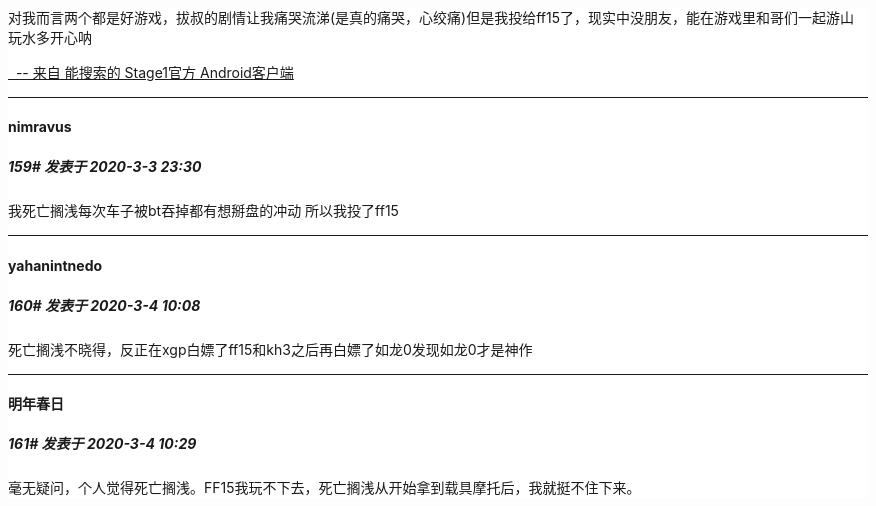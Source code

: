 
对我而言两个都是好游戏，拔叔的剧情让我痛哭流涕(是真的痛哭，心绞痛)但是我投给ff15了，现实中没朋友，能在游戏里和哥们一起游山玩水多开心呐

[  -- 来自 能搜索的 Stage1官方 Android客户端](https://www.coolapk.com/apk/140634)


-----

####  nimravus  
##### 159#       发表于 2020-3-3 23:30


我死亡搁浅每次车子被bt吞掉都有想掰盘的冲动 所以我投了ff15


-----

####  yahanintnedo  
##### 160#       发表于 2020-3-4 10:08


死亡搁浅不晓得，反正在xgp白嫖了ff15和kh3之后再白嫖了如龙0发现如龙0才是神作


-----

####  明年春日  
##### 161#       发表于 2020-3-4 10:29


毫无疑问，个人觉得死亡搁浅。FF15我玩不下去，死亡搁浅从开始拿到载具摩托后，我就挺不住下来。


                                            
